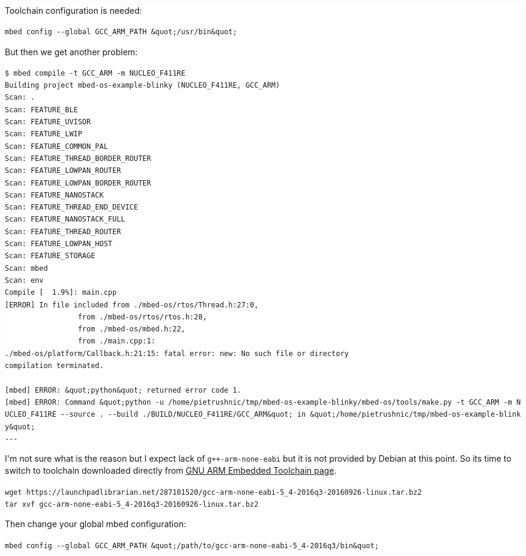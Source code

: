 Toolchain configuration is needed:

```console
mbed config --global GCC_ARM_PATH &quot;/usr/bin&quot;
```

But then we get another problem:

```console
$ mbed compile -t GCC_ARM -m NUCLEO_F411RE    
Building project mbed-os-example-blinky (NUCLEO_F411RE, GCC_ARM)
Scan: .
Scan: FEATURE_BLE
Scan: FEATURE_UVISOR
Scan: FEATURE_LWIP
Scan: FEATURE_COMMON_PAL
Scan: FEATURE_THREAD_BORDER_ROUTER
Scan: FEATURE_LOWPAN_ROUTER
Scan: FEATURE_LOWPAN_BORDER_ROUTER
Scan: FEATURE_NANOSTACK
Scan: FEATURE_THREAD_END_DEVICE
Scan: FEATURE_NANOSTACK_FULL
Scan: FEATURE_THREAD_ROUTER
Scan: FEATURE_LOWPAN_HOST
Scan: FEATURE_STORAGE
Scan: mbed
Scan: env
Compile [  1.9%]: main.cpp
[ERROR] In file included from ./mbed-os/rtos/Thread.h:27:0,
                 from ./mbed-os/rtos/rtos.h:28,
                 from ./mbed-os/mbed.h:22,
                 from ./main.cpp:1:
./mbed-os/platform/Callback.h:21:15: fatal error: new: No such file or directory
compilation terminated.

[mbed] ERROR: &quot;python&quot; returned error code 1.
[mbed] ERROR: Command &quot;python -u /home/pietrushnic/tmp/mbed-os-example-blinky/mbed-os/tools/make.py -t GCC_ARM -m NUCLEO_F411RE --source . --build ./BUILD/NUCLEO_F411RE/GCC_ARM&quot; in &quot;/home/pietrushnic/tmp/mbed-os-example-blinky&quot;
---
```

I'm not sure what is the reason but I expect lack of `g++-arm-none-eabi` but it
is not provided by Debian at this point. So its time to switch to toolchain
downloaded directly from [GNU ARM Embedded Toolchain page](https://launchpad.net/gcc-arm-embedded).

```console
wget https://launchpadlibrarian.net/287101520/gcc-arm-none-eabi-5_4-2016q3-20160926-linux.tar.bz2
tar xvf gcc-arm-none-eabi-5_4-2016q3-20160926-linux.tar.bz2
```

Then change your global mbed configuration:

```console
mbed config --global GCC_ARM_PATH &quot;/path/to/gcc-arm-none-eabi-5_4-2016q3/bin&quot;
```
